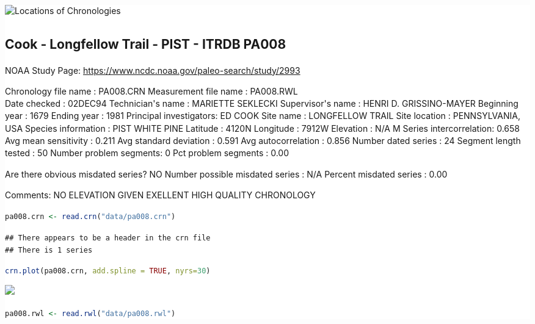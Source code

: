 ![Locations of Chronologies](figures/chronologies.jpg)


## Cook - Longfellow Trail - PIST - ITRDB PA008

NOAA Study Page: https://www.ncdc.noaa.gov/paleo-search/study/2993

Chronology file name   : PA008.CRN
Measurement file name  : PA008.RWL  
Date checked           : 02DEC94
Technician's name      : MARIETTE SEKLECKI
Supervisor's name      : HENRI D. GRISSINO-MAYER
Beginning year         : 1679
Ending year            : 1981
Principal investigators: ED COOK
Site name              : LONGFELLOW TRAIL
Site location          : PENNSYLVANIA, USA
Species information    : PIST WHITE PINE
Latitude               : 4120N 
Longitude              : 7912W 
Elevation              : N/A M
Series intercorrelation: 0.658
Avg mean sensitivity   : 0.211
Avg standard deviation : 0.591
Avg autocorrelation    : 0.856
Number dated series    : 24
Segment length tested  : 50
Number problem segments: 0
Pct problem segments   : 0.00

Are there obvious misdated series? NO
Number possible misdated series  : N/A
Percent misdated series          : 0.00

Comments: 
NO ELEVATION GIVEN
EXELLENT HIGH QUALITY CHRONOLOGY



```r
pa008.crn <- read.crn("data/pa008.crn")
```

```
## There appears to be a header in the crn file
## There is 1 series
```

```r
crn.plot(pa008.crn, add.spline = TRUE, nyrs=30)
```

![](Master_Chronology_files/figure-html/unnamed-chunk-1-1.png)

```r
pa008.rwl <- read.rwl("data/pa008.rwl")
```
